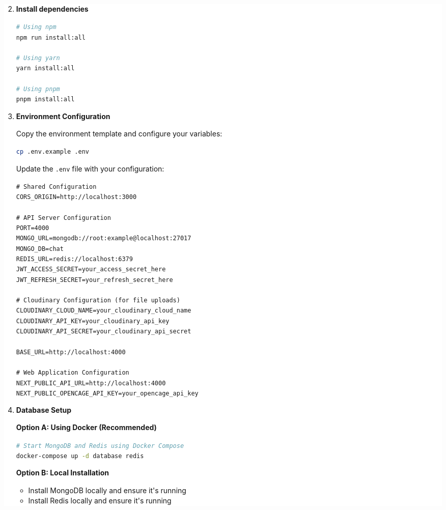 2. **Install dependencies**
   ```bash
   # Using npm
   npm run install:all
   
   # Using yarn
   yarn install:all
   
   # Using pnpm
   pnpm install:all
   ```

3. **Environment Configuration**
   
   Copy the environment template and configure your variables:
   ```bash
   cp .env.example .env
   ```
   
   Update the `.env` file with your configuration:
   ```env
   # Shared Configuration
   CORS_ORIGIN=http://localhost:3000
   
   # API Server Configuration
   PORT=4000
   MONGO_URL=mongodb://root:example@localhost:27017
   MONGO_DB=chat
   REDIS_URL=redis://localhost:6379
   JWT_ACCESS_SECRET=your_access_secret_here
   JWT_REFRESH_SECRET=your_refresh_secret_here
   
   # Cloudinary Configuration (for file uploads)
   CLOUDINARY_CLOUD_NAME=your_cloudinary_cloud_name
   CLOUDINARY_API_KEY=your_cloudinary_api_key
   CLOUDINARY_API_SECRET=your_cloudinary_api_secret
   
   BASE_URL=http://localhost:4000
   
   # Web Application Configuration
   NEXT_PUBLIC_API_URL=http://localhost:4000
   NEXT_PUBLIC_OPENCAGE_API_KEY=your_opencage_api_key
   ```

4. **Database Setup**
   
   **Option A: Using Docker (Recommended)**
   ```bash
   # Start MongoDB and Redis using Docker Compose
   docker-compose up -d database redis
   ```
   
   **Option B: Local Installation**
   - Install MongoDB locally and ensure it's running
   - Install Redis locally and ensure it's running
